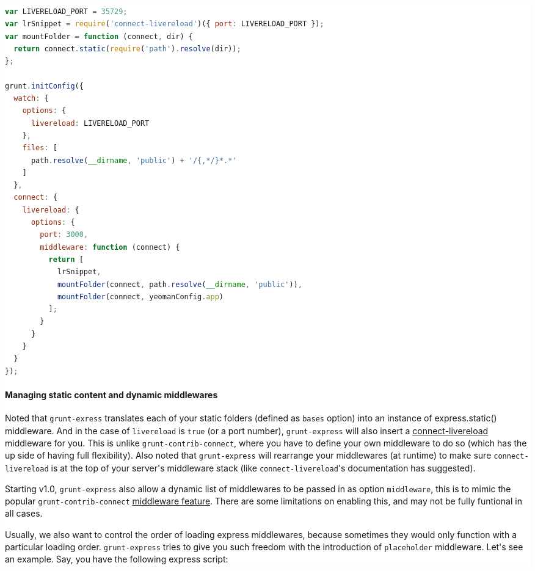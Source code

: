 ```js
var LIVERELOAD_PORT = 35729;
var lrSnippet = require('connect-livereload')({ port: LIVERELOAD_PORT });
var mountFolder = function (connect, dir) {
  return connect.static(require('path').resolve(dir));
};

grunt.initConfig({
  watch: {
    options: {
      livereload: LIVERELOAD_PORT
    },
    files: [
      path.resolve(__dirname, 'public') + '/{,*/}*.*'
    ]
  },
  connect: {
    livereload: {
      options: {
        port: 3000,
        middleware: function (connect) {
          return [
            lrSnippet,
            mountFolder(connect, path.resolve(__dirname, 'public')),
            mountFolder(connect, yeomanConfig.app)
          ];
        }
      }
    }
  }
});
```

#### Managing static content and dynamic middlewares

Noted that `grunt-exress` translates each of your static folders (defined as `bases` option) into an instance of express.static() middleware. And in the case of `livereload` is `true` (or a port number), `grunt-express` will also insert a [connect-livereload](https://github.com/intesso/connect-livereload) middleware for you. This is unlike `grunt-contrib-connect`, where you have to define your own middleware to do so (which has the up side of having full flexibility). Also noted that `grunt-express` will rearrange your middlewares (at runtime) to make sure `connect-livereload` is at the top of your server's middleware stack (like `connect-livereload`'s documentation has suggested).

Starting v1.0, `grunt-express` also allow a dynamic list of middlewares to be passed in as option `middleware`, this is to mimic the popular `grunt-contrib-connect` [middleware feature](https://github.com/gruntjs/grunt-contrib-connect#middleware). There are some limitations on enabling this, and may not be fully funtional in all cases.

Usually, we also want to control the order of loading express middlewares, because sometimes they would only function with a particular loading order. `grunt-express` tries to give you such freedom with the introduction of `placeholder` middleware. Let's see an example. Say, you have the following express script:
